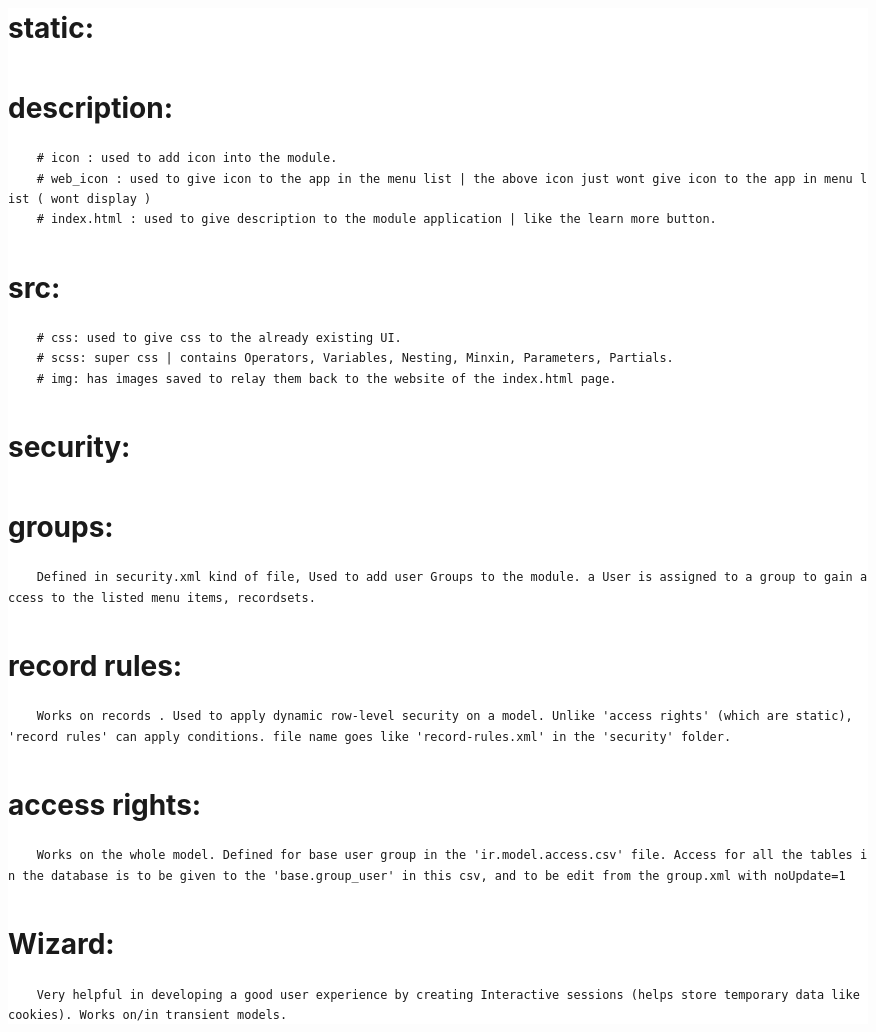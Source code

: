 # static:
  # description:
        # icon : used to add icon into the module.
        # web_icon : used to give icon to the app in the menu list | the above icon just wont give icon to the app in menu list ( wont display )
        # index.html : used to give description to the module application | like the learn more button.
  # src:
        # css: used to give css to the already existing UI.
        # scss: super css | contains Operators, Variables, Nesting, Minxin, Parameters, Partials.
        # img: has images saved to relay them back to the website of the index.html page.


# security:
  # groups:
        Defined in security.xml kind of file, Used to add user Groups to the module. a User is assigned to a group to gain access to the listed menu items, recordsets.
  # record rules:
        Works on records . Used to apply dynamic row-level security on a model. Unlike 'access rights' (which are static), 'record rules' can apply conditions. file name goes like 'record-rules.xml' in the 'security' folder.
  # access rights:
        Works on the whole model. Defined for base user group in the 'ir.model.access.csv' file. Access for all the tables in the database is to be given to the 'base.group_user' in this csv, and to be edit from the group.xml with noUpdate=1

# Wizard:
        Very helpful in developing a good user experience by creating Interactive sessions (helps store temporary data like cookies). Works on/in transient models.
  